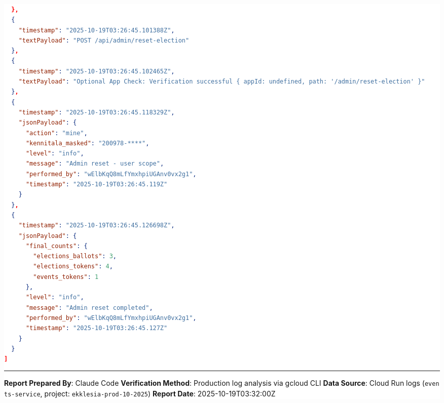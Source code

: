 ```json
  },
  {
    "timestamp": "2025-10-19T03:26:45.101388Z",
    "textPayload": "POST /api/admin/reset-election"
  },
  {
    "timestamp": "2025-10-19T03:26:45.102465Z",
    "textPayload": "Optional App Check: Verification successful { appId: undefined, path: '/admin/reset-election' }"
  },
  {
    "timestamp": "2025-10-19T03:26:45.118329Z",
    "jsonPayload": {
      "action": "mine",
      "kennitala_masked": "200978-****",
      "level": "info",
      "message": "Admin reset - user scope",
      "performed_by": "wElbKqQ8mLfYmxhpiUGAnv0vx2g1",
      "timestamp": "2025-10-19T03:26:45.119Z"
    }
  },
  {
    "timestamp": "2025-10-19T03:26:45.126698Z",
    "jsonPayload": {
      "final_counts": {
        "elections_ballots": 3,
        "elections_tokens": 4,
        "events_tokens": 1
      },
      "level": "info",
      "message": "Admin reset completed",
      "performed_by": "wElbKqQ8mLfYmxhpiUGAnv0vx2g1",
      "timestamp": "2025-10-19T03:26:45.127Z"
    }
  }
]
```

---

**Report Prepared By**: Claude Code
**Verification Method**: Production log analysis via gcloud CLI
**Data Source**: Cloud Run logs (`events-service`, project: `ekklesia-prod-10-2025`)
**Report Date**: 2025-10-19T03:32:00Z
